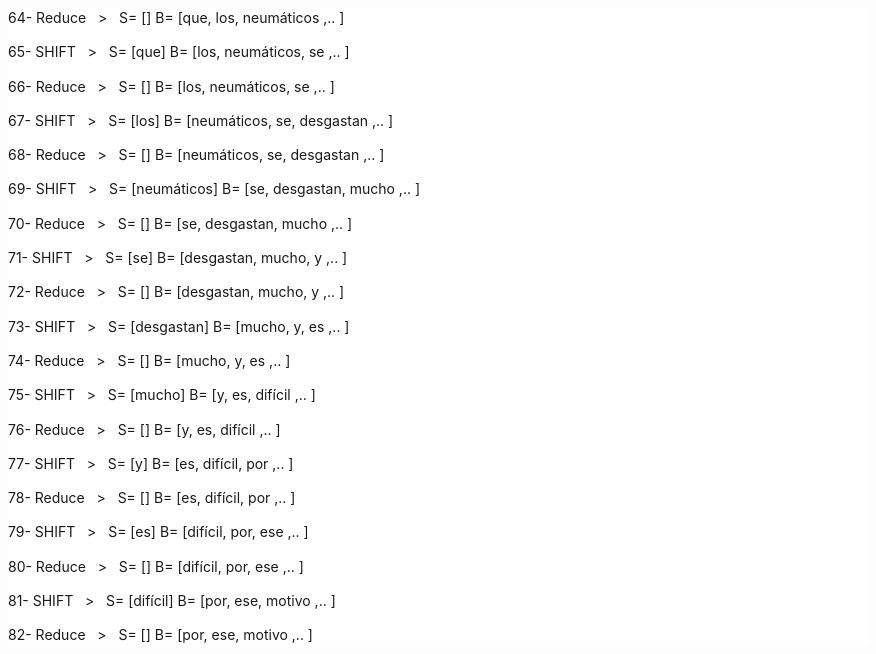
64- Reduce&nbsp;&nbsp;&nbsp;>&nbsp;&nbsp;&nbsp;S= []   B= [que, los, neumáticos ,.. ]



65- SHIFT&nbsp;&nbsp;&nbsp;>&nbsp;&nbsp;&nbsp;S= [que]   B= [los, neumáticos, se ,.. ]



66- Reduce&nbsp;&nbsp;&nbsp;>&nbsp;&nbsp;&nbsp;S= []   B= [los, neumáticos, se ,.. ]



67- SHIFT&nbsp;&nbsp;&nbsp;>&nbsp;&nbsp;&nbsp;S= [los]   B= [neumáticos, se, desgastan ,.. ]



68- Reduce&nbsp;&nbsp;&nbsp;>&nbsp;&nbsp;&nbsp;S= []   B= [neumáticos, se, desgastan ,.. ]



69- SHIFT&nbsp;&nbsp;&nbsp;>&nbsp;&nbsp;&nbsp;S= [neumáticos]   B= [se, desgastan, mucho ,.. ]



70- Reduce&nbsp;&nbsp;&nbsp;>&nbsp;&nbsp;&nbsp;S= []   B= [se, desgastan, mucho ,.. ]



71- SHIFT&nbsp;&nbsp;&nbsp;>&nbsp;&nbsp;&nbsp;S= [se]   B= [desgastan, mucho, y ,.. ]



72- Reduce&nbsp;&nbsp;&nbsp;>&nbsp;&nbsp;&nbsp;S= []   B= [desgastan, mucho, y ,.. ]



73- SHIFT&nbsp;&nbsp;&nbsp;>&nbsp;&nbsp;&nbsp;S= [desgastan]   B= [mucho, y, es ,.. ]



74- Reduce&nbsp;&nbsp;&nbsp;>&nbsp;&nbsp;&nbsp;S= []   B= [mucho, y, es ,.. ]



75- SHIFT&nbsp;&nbsp;&nbsp;>&nbsp;&nbsp;&nbsp;S= [mucho]   B= [y, es, difícil ,.. ]



76- Reduce&nbsp;&nbsp;&nbsp;>&nbsp;&nbsp;&nbsp;S= []   B= [y, es, difícil ,.. ]



77- SHIFT&nbsp;&nbsp;&nbsp;>&nbsp;&nbsp;&nbsp;S= [y]   B= [es, difícil, por ,.. ]



78- Reduce&nbsp;&nbsp;&nbsp;>&nbsp;&nbsp;&nbsp;S= []   B= [es, difícil, por ,.. ]



79- SHIFT&nbsp;&nbsp;&nbsp;>&nbsp;&nbsp;&nbsp;S= [es]   B= [difícil, por, ese ,.. ]



80- Reduce&nbsp;&nbsp;&nbsp;>&nbsp;&nbsp;&nbsp;S= []   B= [difícil, por, ese ,.. ]



81- SHIFT&nbsp;&nbsp;&nbsp;>&nbsp;&nbsp;&nbsp;S= [difícil]   B= [por, ese, motivo ,.. ]



82- Reduce&nbsp;&nbsp;&nbsp;>&nbsp;&nbsp;&nbsp;S= []   B= [por, ese, motivo ,.. ]


